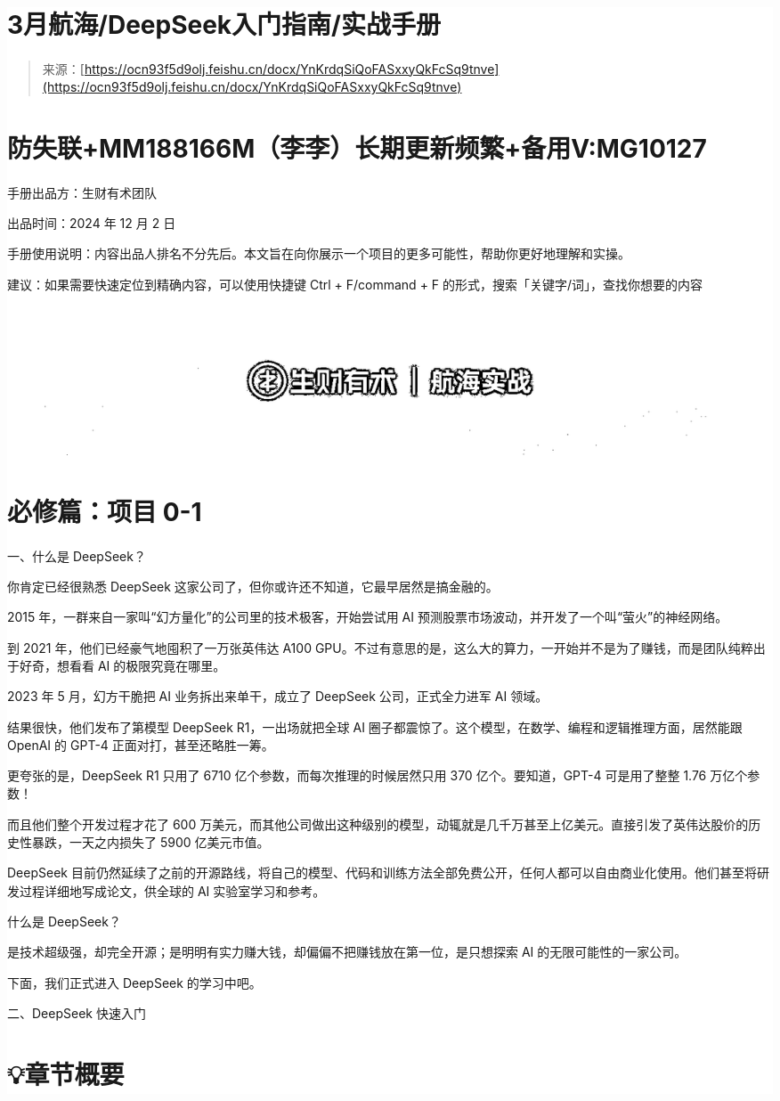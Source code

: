 # 3月航海/DeepSeek入门指南/实战手册

> 来源：[https://ocn93f5d9olj.feishu.cn/docx/YnKrdqSiQoFASxxyQkFcSq9tnve](https://ocn93f5d9olj.feishu.cn/docx/YnKrdqSiQoFASxxyQkFcSq9tnve)

# 防失联+MM188166M（李李）长期更新频繁+备用V:MG10127

手册出品方：生财有术团队

出品时间：2024 年 12 月 2 日

手册使用说明：内容出品人排名不分先后。本文旨在向你展示一个项目的更多可能性，帮助你更好地理解和实操。

建议：如果需要快速定位到精确内容，可以使用快捷键 Ctrl + F/command + F 的形式，搜索「关键字/词」，查找你想要的内容

![](img/3c7f1c808136db0b09d9a9d4c42ef4d3.png)

# 必修篇：项目 0-1

一、什么是 DeepSeek？

你肯定已经很熟悉 DeepSeek 这家公司了，但你或许还不知道，它最早居然是搞金融的。

2015 年，一群来自一家叫“幻方量化”的公司里的技术极客，开始尝试用 AI 预测股票市场波动，并开发了一个叫“萤火”的神经网络。

到 2021 年，他们已经豪气地囤积了一万张英伟达 A100 GPU。不过有意思的是，这么大的算力，一开始并不是为了赚钱，而是团队纯粹出于好奇，想看看 AI 的极限究竟在哪里。

2023 年 5 月，幻方干脆把 AI 业务拆出来单干，成立了 DeepSeek 公司，正式全力进军 AI 领域。

结果很快，他们发布了第模型 DeepSeek R1，一出场就把全球 AI 圈子都震惊了。这个模型，在数学、编程和逻辑推理方面，居然能跟 OpenAI 的 GPT-4 正面对打，甚至还略胜一筹。

更夸张的是，DeepSeek R1 只用了 6710 亿个参数，而每次推理的时候居然只用 370 亿个。要知道，GPT-4 可是用了整整 1.76 万亿个参数！

而且他们整个开发过程才花了 600 万美元，而其他公司做出这种级别的模型，动辄就是几千万甚至上亿美元。直接引发了英伟达股价的历史性暴跌，一天之内损失了 5900 亿美元市值。

DeepSeek 目前仍然延续了之前的开源路线，将自己的模型、代码和训练方法全部免费公开，任何人都可以自由商业化使用。他们甚至将研发过程详细地写成论文，供全球的 AI 实验室学习和参考。

什么是 DeepSeek？

是技术超级强，却完全开源；是明明有实力赚大钱，却偏偏不把赚钱放在第一位，是只想探索 AI 的无限可能性的一家公司。

下面，我们正式进入 DeepSeek 的学习中吧。

二、DeepSeek 快速入门

# 💡章节概要
